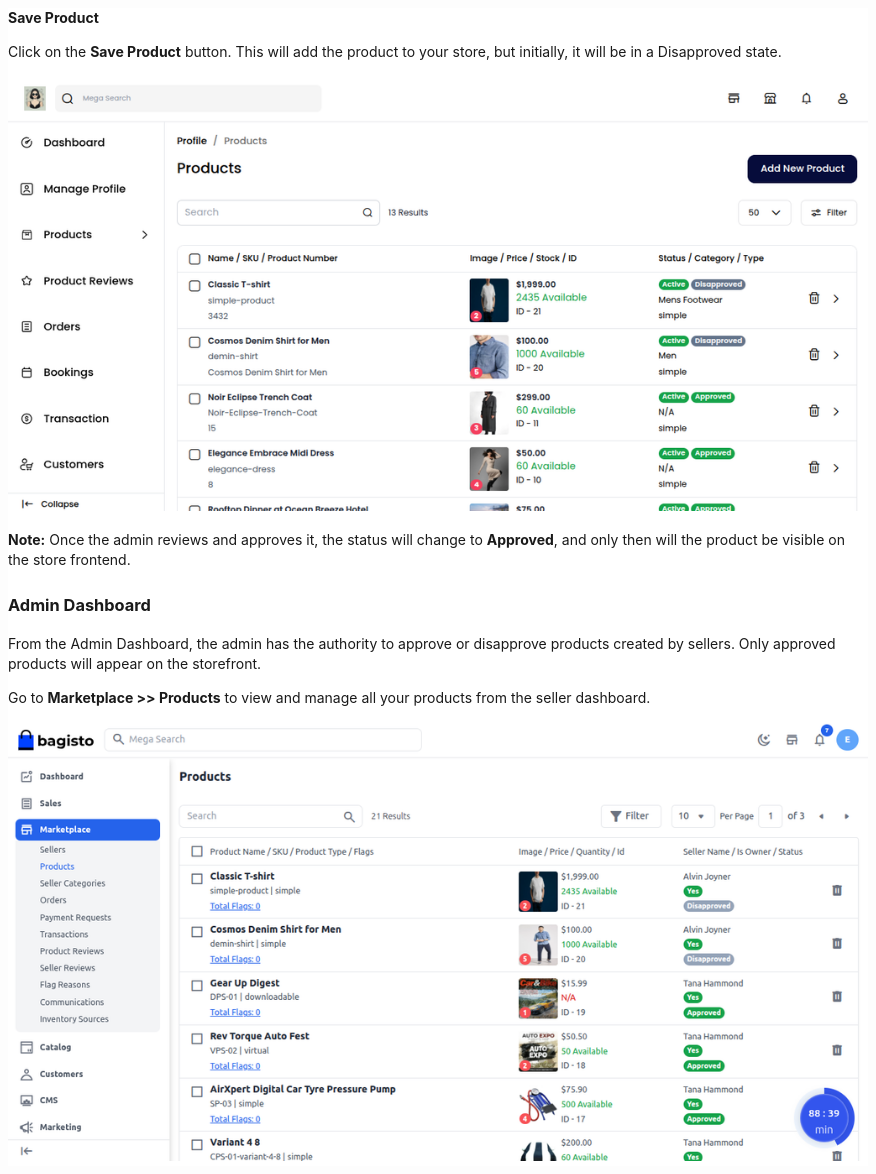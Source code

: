 **Save Product**

Click on the **Save Product** button. This will add the product to your store, but initially, it will be in a Disapproved state. 

![Template](../../assets/2.0/images/multi-vendor-marketplace/15-product-disapproved-state.png)

**Note:** Once the admin reviews and approves it, the status will change to **Approved**, and only then will the product be visible on the store frontend.

### Admin Dashboard

From the Admin Dashboard, the admin has the authority to approve or disapprove products created by sellers. Only approved products will appear on the storefront.

Go to **Marketplace >> Products** to view and manage all your products from the seller dashboard.

![Template](../../assets/2.0/images/multi-vendor-marketplace/16-admin-product-page.png)
